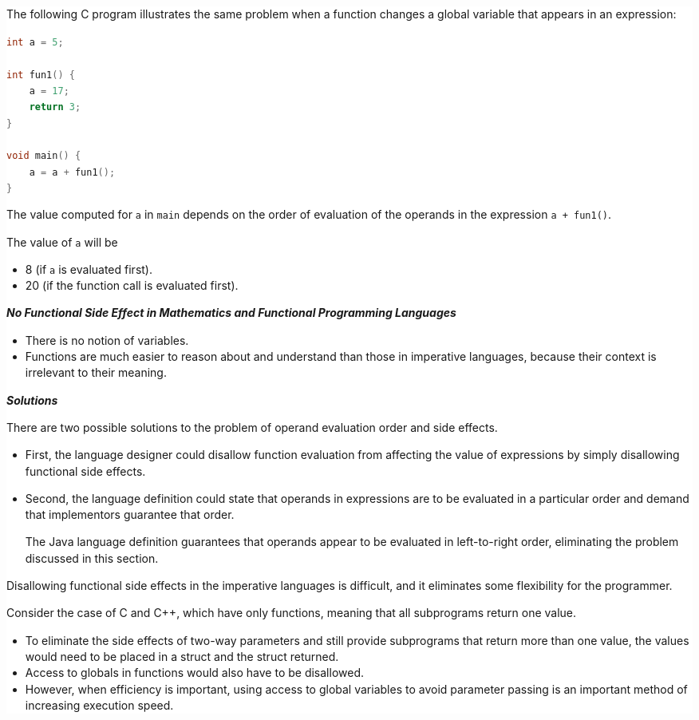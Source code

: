 <div class="alert-example">

The following C program illustrates the same problem when a function changes a global variable that appears in an expression:

```c
int a = 5;

int fun1() {
    a = 17;
    return 3;
}

void main() {
    a = a + fun1();
}
```

The value computed for `a` in `main` depends on the order of evaluation of the
operands in the expression `a + fun1()`.

The value of `a` will be

- 8 (if `a` is evaluated first).
- 20 (if the function call is evaluated first).

</div>

***No Functional Side Effect in Mathematics and Functional Programming Languages***

- There is no notion of variables.
- Functions are much easier to reason about and understand than those in imperative languages, because their context is irrelevant to their meaning.

***Solutions***

There are two possible solutions to the problem of operand evaluation order and side effects.

- First, the language designer could disallow function evaluation from affecting the value of expressions by simply disallowing functional side effects.
- Second, the language definition could state that operands in expressions are to be evaluated in a particular order and demand that implementors guarantee that order.

  <div class="alert-example">

    The Java language definition guarantees that operands appear to be evaluated in left-to-right order, eliminating the problem discussed in this section.

  </div>

Disallowing functional side effects in the imperative languages is difficult, and it eliminates some flexibility for the programmer.

<div class="alert-example">

Consider the case of C and C++, which have only functions, meaning that all subprograms return one value.

- To eliminate the side effects of two-way parameters and still provide subprograms that return more than one value, the values would need to be placed in a struct and the struct returned.
- Access to globals in functions would also have to be disallowed.
- However, when efficiency is important, using access to global variables to avoid parameter passing is an important method of increasing execution speed.

